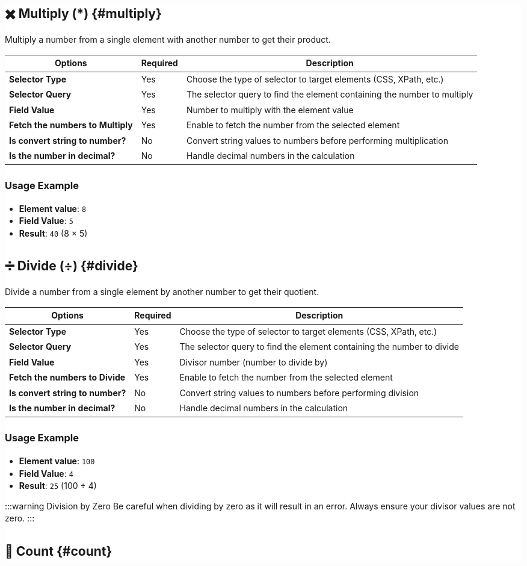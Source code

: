 ## ✖️ Multiply (\*) {#multiply}

Multiply a number from a single element with another number to get their product.

| Options                           | Required | Description                                                              |
| --------------------------------- | -------- | ------------------------------------------------------------------------ |
| **Selector Type**                 | Yes      | Choose the type of selector to target elements (CSS, XPath, etc.)        |
| **Selector Query**                | Yes      | The selector query to find the element containing the number to multiply |
| **Field Value**                   | Yes      | Number to multiply with the element value                                |
| **Fetch the numbers to Multiply** | Yes      | Enable to fetch the number from the selected element                     |
| **Is convert string to number?**  | No       | Convert string values to numbers before performing multiplication        |
| **Is the number in decimal?**     | No       | Handle decimal numbers in the calculation                                |

### Usage Example

- **Element value**: `8`
- **Field Value**: `5`
- **Result**: `40` (8 × 5)

## ➗ Divide (÷) {#divide}

Divide a number from a single element by another number to get their quotient.

| Options                          | Required | Description                                                            |
| -------------------------------- | -------- | ---------------------------------------------------------------------- |
| **Selector Type**                | Yes      | Choose the type of selector to target elements (CSS, XPath, etc.)      |
| **Selector Query**               | Yes      | The selector query to find the element containing the number to divide |
| **Field Value**                  | Yes      | Divisor number (number to divide by)                                   |
| **Fetch the numbers to Divide**  | Yes      | Enable to fetch the number from the selected element                   |
| **Is convert string to number?** | No       | Convert string values to numbers before performing division            |
| **Is the number in decimal?**    | No       | Handle decimal numbers in the calculation                              |

### Usage Example

- **Element value**: `100`
- **Field Value**: `4`
- **Result**: `25` (100 ÷ 4)

:::warning Division by Zero
Be careful when dividing by zero as it will result in an error. Always ensure your divisor values are not zero.
:::

## 🔢 Count {#count}
